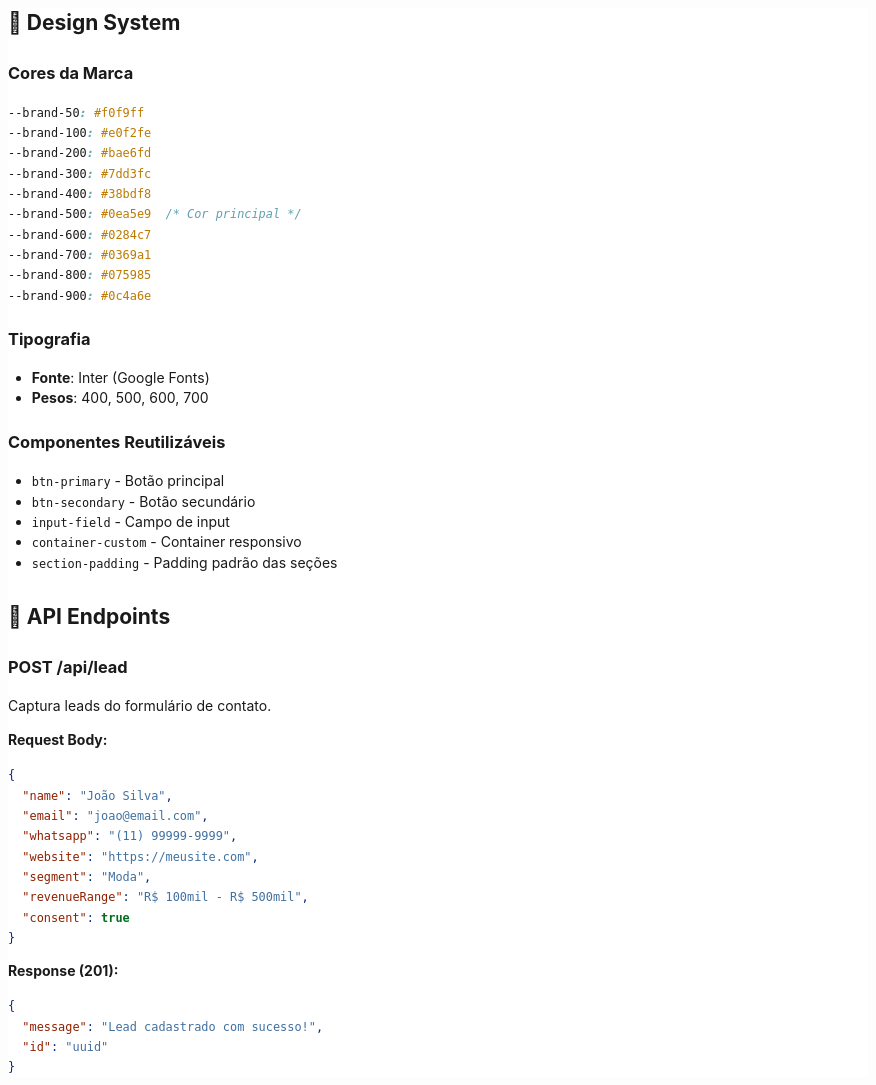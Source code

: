 ## 🎨 Design System

### Cores da Marca
```css
--brand-50: #f0f9ff
--brand-100: #e0f2fe
--brand-200: #bae6fd
--brand-300: #7dd3fc
--brand-400: #38bdf8
--brand-500: #0ea5e9  /* Cor principal */
--brand-600: #0284c7
--brand-700: #0369a1
--brand-800: #075985
--brand-900: #0c4a6e
```

### Tipografia
- **Fonte**: Inter (Google Fonts)
- **Pesos**: 400, 500, 600, 700

### Componentes Reutilizáveis
- `btn-primary` - Botão principal
- `btn-secondary` - Botão secundário
- `input-field` - Campo de input
- `container-custom` - Container responsivo
- `section-padding` - Padding padrão das seções

## 🔧 API Endpoints

### POST /api/lead
Captura leads do formulário de contato.

**Request Body:**
```json
{
  "name": "João Silva",
  "email": "joao@email.com",
  "whatsapp": "(11) 99999-9999",
  "website": "https://meusite.com",
  "segment": "Moda",
  "revenueRange": "R$ 100mil - R$ 500mil",
  "consent": true
}
```

**Response (201):**
```json
{
  "message": "Lead cadastrado com sucesso!",
  "id": "uuid"
}
```
